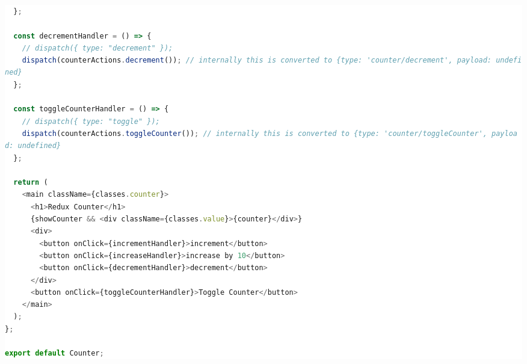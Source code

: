 ```js
  };

  const decrementHandler = () => {
    // dispatch({ type: "decrement" });
    dispatch(counterActions.decrement()); // internally this is converted to {type: 'counter/decrement', payload: undefined}
  };

  const toggleCounterHandler = () => {
    // dispatch({ type: "toggle" });
    dispatch(counterActions.toggleCounter()); // internally this is converted to {type: 'counter/toggleCounter', payload: undefined}
  };

  return (
    <main className={classes.counter}>
      <h1>Redux Counter</h1>
      {showCounter && <div className={classes.value}>{counter}</div>}
      <div>
        <button onClick={incrementHandler}>increment</button>
        <button onClick={increaseHandler}>increase by 10</button>
        <button onClick={decrementHandler}>decrement</button>
      </div>
      <button onClick={toggleCounterHandler}>Toggle Counter</button>
    </main>
  );
};

export default Counter;

```

